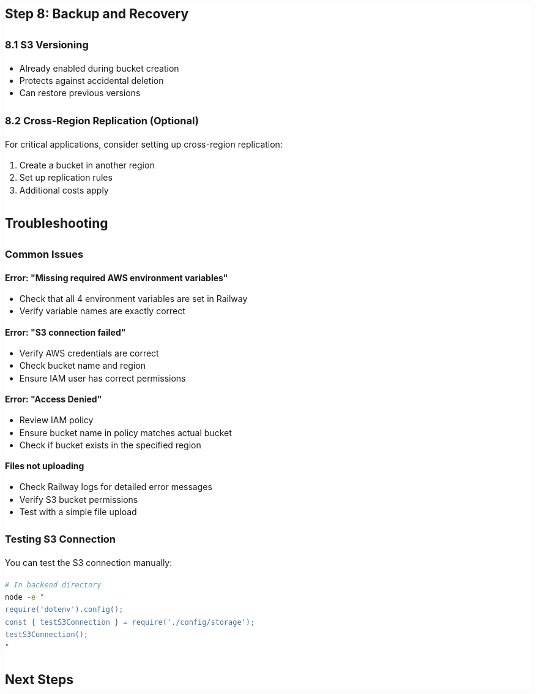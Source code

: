 ## Step 8: Backup and Recovery

### 8.1 S3 Versioning
- Already enabled during bucket creation
- Protects against accidental deletion
- Can restore previous versions

### 8.2 Cross-Region Replication (Optional)
For critical applications, consider setting up cross-region replication:
1. Create a bucket in another region
2. Set up replication rules
3. Additional costs apply

## Troubleshooting

### Common Issues

**Error: "Missing required AWS environment variables"**
- Check that all 4 environment variables are set in Railway
- Verify variable names are exactly correct

**Error: "S3 connection failed"**
- Verify AWS credentials are correct
- Check bucket name and region
- Ensure IAM user has correct permissions

**Error: "Access Denied"**
- Review IAM policy
- Ensure bucket name in policy matches actual bucket
- Check if bucket exists in the specified region

**Files not uploading**
- Check Railway logs for detailed error messages
- Verify S3 bucket permissions
- Test with a simple file upload

### Testing S3 Connection

You can test the S3 connection manually:

```bash
# In backend directory
node -e "
require('dotenv').config();
const { testS3Connection } = require('./config/storage');
testS3Connection();
"
```

## Next Steps
